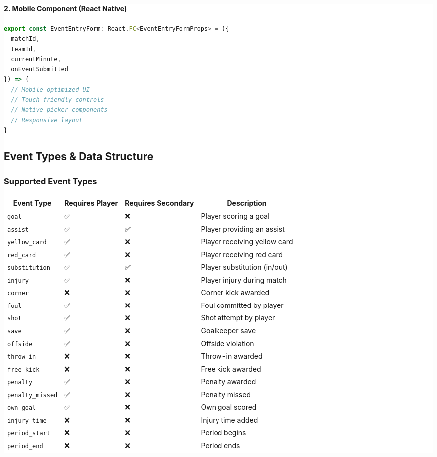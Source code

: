 #### 2. Mobile Component (React Native)
```typescript
export const EventEntryForm: React.FC<EventEntryFormProps> = ({
  matchId,
  teamId,
  currentMinute,
  onEventSubmitted
}) => {
  // Mobile-optimized UI
  // Touch-friendly controls
  // Native picker components
  // Responsive layout
}
```

## Event Types & Data Structure

### Supported Event Types

| Event Type | Requires Player | Requires Secondary | Description |
|------------|----------------|-------------------|-------------|
| `goal` | ✅ | ❌ | Player scoring a goal |
| `assist` | ✅ | ✅ | Player providing an assist |
| `yellow_card` | ✅ | ❌ | Player receiving yellow card |
| `red_card` | ✅ | ❌ | Player receiving red card |
| `substitution` | ✅ | ✅ | Player substitution (in/out) |
| `injury` | ✅ | ❌ | Player injury during match |
| `corner` | ❌ | ❌ | Corner kick awarded |
| `foul` | ✅ | ❌ | Foul committed by player |
| `shot` | ✅ | ❌ | Shot attempt by player |
| `save` | ✅ | ❌ | Goalkeeper save |
| `offside` | ✅ | ❌ | Offside violation |
| `throw_in` | ❌ | ❌ | Throw-in awarded |
| `free_kick` | ❌ | ❌ | Free kick awarded |
| `penalty` | ✅ | ❌ | Penalty awarded |
| `penalty_missed` | ✅ | ❌ | Penalty missed |
| `own_goal` | ✅ | ❌ | Own goal scored |
| `injury_time` | ❌ | ❌ | Injury time added |
| `period_start` | ❌ | ❌ | Period begins |
| `period_end` | ❌ | ❌ | Period ends |
